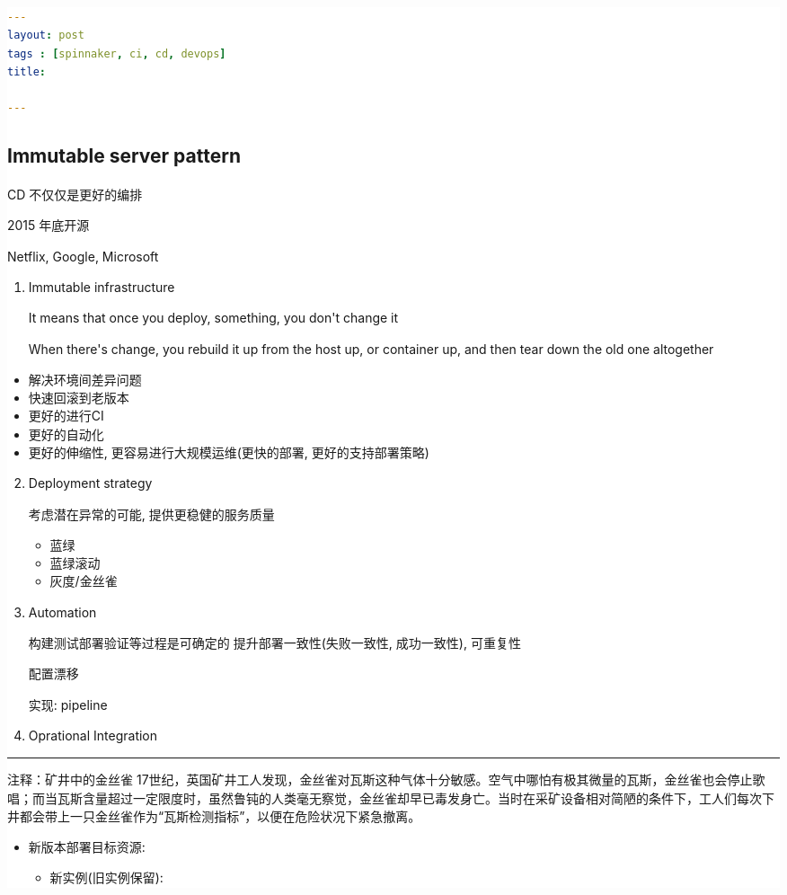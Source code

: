 ```yaml
---
layout: post
tags : [spinnaker, ci, cd, devops]
title: 

---
```


## Immutable server pattern

CD 不仅仅是更好的编排

2015 年底开源

Netflix, Google, Microsoft

1. Immutable infrastructure

   It means that once you deploy, something, you don't change it

   When there's change, you rebuild it up from the host up, or container up, and then tear down the old one altogether

  * 解决环境间差异问题
  * 快速回滚到老版本
  * 更好的进行CI
  * 更好的自动化
  * 更好的伸缩性, 更容易进行大规模运维(更快的部署, 更好的支持部署策略)

2. Deployment strategy

   考虑潜在异常的可能, 提供更稳健的服务质量

   * 蓝绿
   * 蓝绿滚动
   * 灰度/金丝雀

3. Automation

   构建测试部署验证等过程是可确定的
   提升部署一致性(失败一致性, 成功一致性), 可重复性

   配置漂移

   实现: pipeline

4. Oprational Integration

---


注释：矿井中的金丝雀
17世纪，英国矿井工人发现，金丝雀对瓦斯这种气体十分敏感。空气中哪怕有极其微量的瓦斯，金丝雀也会停止歌唱；而当瓦斯含量超过一定限度时，虽然鲁钝的人类毫无察觉，金丝雀却早已毒发身亡。当时在采矿设备相对简陋的条件下，工人们每次下井都会带上一只金丝雀作为“瓦斯检测指标”，以便在危险状况下紧急撤离。


* 新版本部署目标资源:

  * 新实例(旧实例保留):
